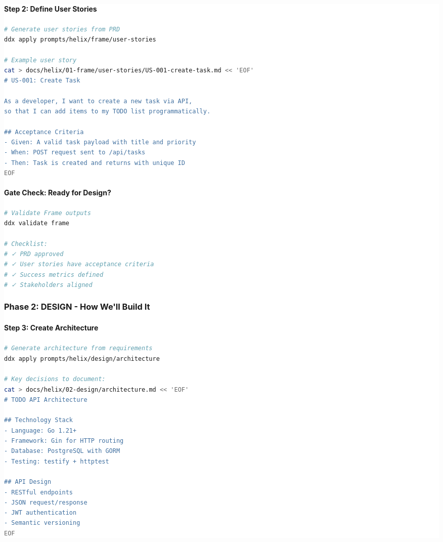 #### Step 2: Define User Stories
```bash
# Generate user stories from PRD
ddx apply prompts/helix/frame/user-stories

# Example user story
cat > docs/helix/01-frame/user-stories/US-001-create-task.md << 'EOF'
# US-001: Create Task

As a developer, I want to create a new task via API,
so that I can add items to my TODO list programmatically.

## Acceptance Criteria
- Given: A valid task payload with title and priority
- When: POST request sent to /api/tasks
- Then: Task is created and returns with unique ID
EOF
```

#### Gate Check: Ready for Design?
```bash
# Validate Frame outputs
ddx validate frame

# Checklist:
# ✓ PRD approved
# ✓ User stories have acceptance criteria
# ✓ Success metrics defined
# ✓ Stakeholders aligned
```

### Phase 2: DESIGN - How We'll Build It

#### Step 3: Create Architecture
```bash
# Generate architecture from requirements
ddx apply prompts/helix/design/architecture

# Key decisions to document:
cat > docs/helix/02-design/architecture.md << 'EOF'
# TODO API Architecture

## Technology Stack
- Language: Go 1.21+
- Framework: Gin for HTTP routing
- Database: PostgreSQL with GORM
- Testing: testify + httptest

## API Design
- RESTful endpoints
- JSON request/response
- JWT authentication
- Semantic versioning
EOF
```
